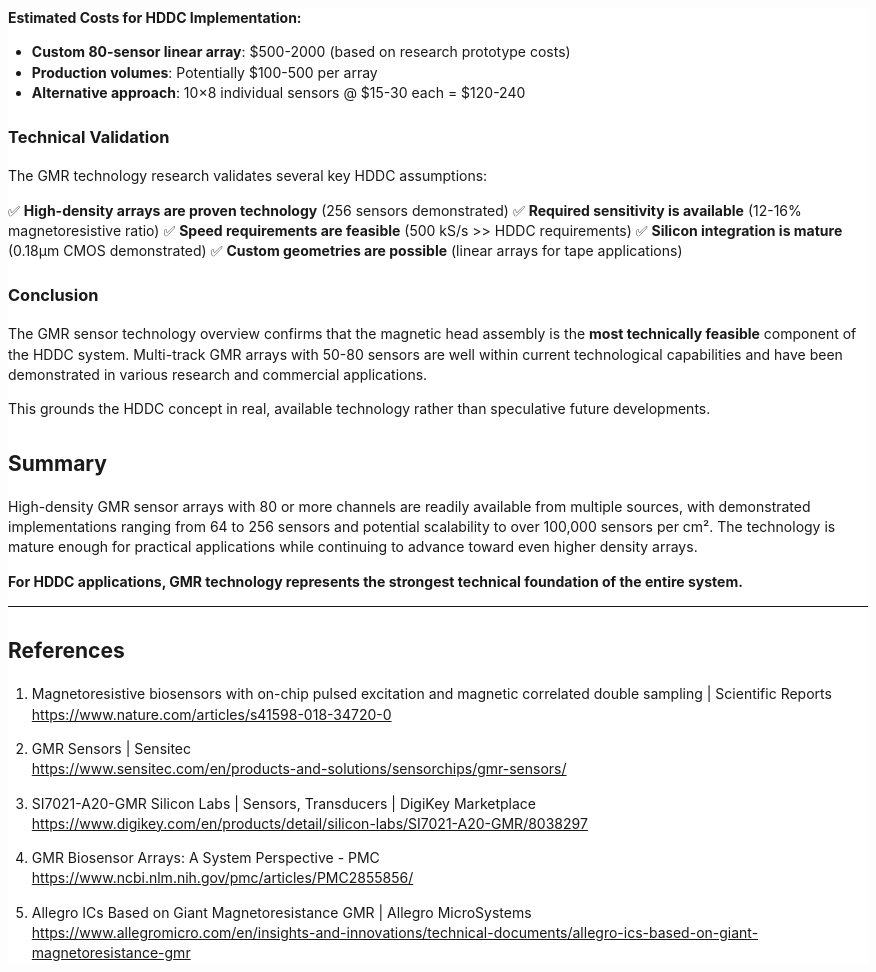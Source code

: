 **Estimated Costs for HDDC Implementation:**
- **Custom 80-sensor linear array**: $500-2000 (based on research prototype costs)
- **Production volumes**: Potentially $100-500 per array
- **Alternative approach**: 10×8 individual sensors @ $15-30 each = $120-240

### Technical Validation

The GMR technology research validates several key HDDC assumptions:

✅ **High-density arrays are proven technology** (256 sensors demonstrated)
✅ **Required sensitivity is available** (12-16% magnetoresistive ratio)
✅ **Speed requirements are feasible** (500 kS/s >> HDDC requirements)
✅ **Silicon integration is mature** (0.18μm CMOS demonstrated)
✅ **Custom geometries are possible** (linear arrays for tape applications)

### Conclusion

The GMR sensor technology overview confirms that the magnetic head assembly is the **most technically feasible** component of the HDDC system. Multi-track GMR arrays with 50-80 sensors are well within current technological capabilities and have been demonstrated in various research and commercial applications.

This grounds the HDDC concept in real, available technology rather than speculative future developments.

## Summary

High-density GMR sensor arrays with 80 or more channels are readily available from multiple sources, with demonstrated implementations ranging from 64 to 256 sensors and potential scalability to over 100,000 sensors per cm². The technology is mature enough for practical applications while continuing to advance toward even higher density arrays.

**For HDDC applications, GMR technology represents the strongest technical foundation of the entire system.**

---

## References

1. Magnetoresistive biosensors with on-chip pulsed excitation and magnetic correlated double sampling | Scientific Reports  
   https://www.nature.com/articles/s41598-018-34720-0

2. GMR Sensors | Sensitec  
   https://www.sensitec.com/en/products-and-solutions/sensorchips/gmr-sensors/

3. SI7021-A20-GMR Silicon Labs | Sensors, Transducers | DigiKey Marketplace  
   https://www.digikey.com/en/products/detail/silicon-labs/SI7021-A20-GMR/8038297

4. GMR Biosensor Arrays: A System Perspective - PMC  
   https://www.ncbi.nlm.nih.gov/pmc/articles/PMC2855856/

5. Allegro ICs Based on Giant Magnetoresistance GMR | Allegro MicroSystems  
   https://www.allegromicro.com/en/insights-and-innovations/technical-documents/allegro-ics-based-on-giant-magnetoresistance-gmr
